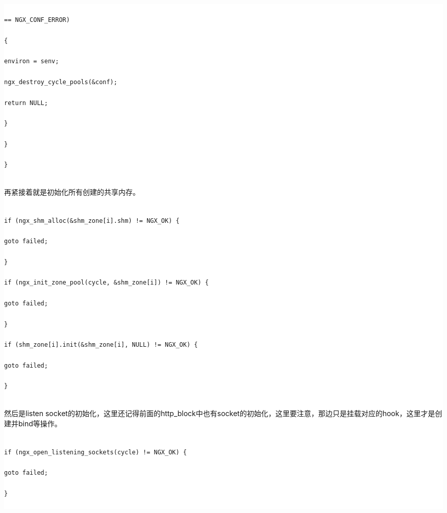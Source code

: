 ```
                  
== NGX_CONF_ERROR)
              
{
                  
environ = senv;
                  
ngx_destroy_cycle_pools(&conf);
                  
return NULL;
              
}
          
}
      
}
  
```

再紧接着就是初始化所有创建的共享内存。
  
```
          
if (ngx_shm_alloc(&shm_zone[i].shm) != NGX_OK) {
              
goto failed;
          
}

if (ngx_init_zone_pool(cycle, &shm_zone[i]) != NGX_OK) {
              
goto failed;
          
}

if (shm_zone[i].init(&shm_zone[i], NULL) != NGX_OK) {
              
goto failed;
          
}
  
```

然后是listen socket的初始化，这里还记得前面的http_block中也有socket的初始化，这里要注意，那边只是挂载对应的hook，这里才是创建并bind等操作。
  
```
      
if (ngx_open_listening_sockets(cycle) != NGX_OK) {
          
goto failed;
      
}
  
```
